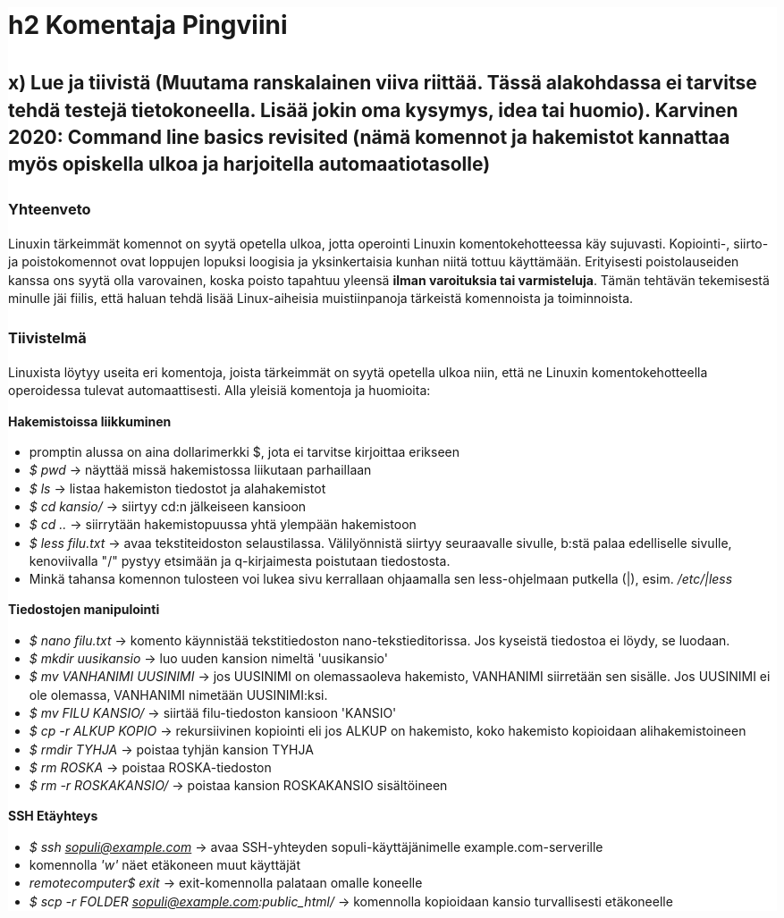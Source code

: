 # h2 Komentaja Pingviini 
## x) Lue ja tiivistä (Muutama ranskalainen viiva riittää. Tässä alakohdassa ei tarvitse tehdä testejä tietokoneella. Lisää jokin oma kysymys, idea tai huomio). Karvinen 2020: Command line basics revisited (nämä komennot ja hakemistot kannattaa myös opiskella ulkoa ja harjoitella automaatiotasolle)

### Yhteenveto
Linuxin tärkeimmät komennot on syytä opetella ulkoa, jotta operointi Linuxin komentokehotteessa käy sujuvasti. Kopiointi-, siirto- ja poistokomennot ovat loppujen lopuksi loogisia ja yksinkertaisia kunhan niitä tottuu käyttämään.
Erityisesti poistolauseiden kanssa ons syytä olla varovainen, koska poisto tapahtuu yleensä **ilman varoituksia tai varmisteluja**. Tämän tehtävän tekemisestä minulle jäi fiilis, että haluan tehdä lisää Linux-aiheisia muistiinpanoja tärkeistä komennoista ja toiminnoista.

### Tiivistelmä

Linuxista löytyy useita eri komentoja, joista tärkeimmät on syytä opetella ulkoa niin, että ne Linuxin komentokehotteella operoidessa tulevat automaattisesti. Alla yleisiä komentoja ja huomioita:

**Hakemistoissa liikkuminen**
- promptin alussa on aina dollarimerkki $, jota ei tarvitse kirjoittaa erikseen
- *$ pwd* -> näyttää missä hakemistossa liikutaan parhaillaan
- *$ ls* -> listaa hakemiston tiedostot ja alahakemistot
- *$ cd kansio/* -> siirtyy cd:n jälkeiseen kansioon
- *$ cd ..* -> siirrytään hakemistopuussa yhtä ylempään hakemistoon
- *$ less filu.txt* -> avaa tekstiteidoston selaustilassa. Välilyönnistä siirtyy seuraavalle sivulle, b:stä palaa edelliselle sivulle, kenoviivalla "/" pystyy etsimään ja q-kirjaimesta poistutaan tiedostosta.
- Minkä tahansa komennon tulosteen voi lukea sivu kerrallaan ohjaamalla sen less-ohjelmaan putkella (|), esim.  */etc/|less*

**Tiedostojen manipulointi**
- *$ nano filu.txt* -> komento käynnistää tekstitiedoston nano-tekstieditorissa. Jos kyseistä tiedostoa ei löydy, se luodaan.
- *$ mkdir uusikansio* -> luo uuden kansion nimeltä 'uusikansio'
- *$ mv VANHANIMI UUSINIMI* -> jos UUSINIMI on olemassaoleva hakemisto, VANHANIMI siirretään sen sisälle. Jos UUSINIMI ei ole olemassa, VANHANIMI nimetään UUSINIMI:ksi.
- *$ mv FILU KANSIO/* -> siirtää filu-tiedoston kansioon 'KANSIO'
- *$ cp -r ALKUP KOPIO* -> rekursiivinen kopiointi eli jos ALKUP on hakemisto, koko hakemisto kopioidaan alihakemistoineen
- *$ rmdir TYHJA* -> poistaa tyhjän kansion TYHJA
- *$ rm ROSKA* -> poistaa ROSKA-tiedoston
- *$ rm -r ROSKAKANSIO/* -> poistaa kansion ROSKAKANSIO sisältöineen

**SSH Etäyhteys**
- *$ ssh sopuli@example.com* -> avaa SSH-yhteyden sopuli-käyttäjänimelle example.com-serverille
- komennolla *'w'* näet etäkoneen muut käyttäjät
- *remotecomputer$ exit* -> exit-komennolla palataan omalle koneelle
- *$ scp -r FOLDER sopuli@example.com:public_html/* -> komennolla kopioidaan kansio turvallisesti etäkoneelle
  